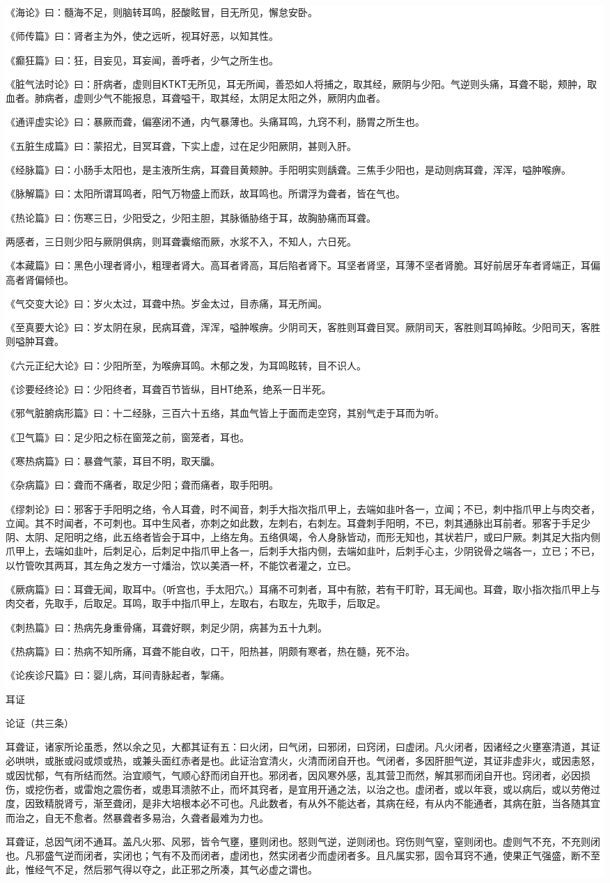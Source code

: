《海论》曰：髓海不足，则脑转耳鸣，胫酸眩冒，目无所见，懈怠安卧。

《师传篇》曰：肾者主为外，使之远听，视耳好恶，以知其性。

《癫狂篇》曰：狂，目妄见，耳妄闻，善呼者，少气之所生也。

《脏气法时论》曰：肝病者，虚则目KTKT无所见，耳无所闻，善恐如人将捕之，取其经，厥阴与少阳。气逆则头痛，耳聋不聪，颊肿，取血者。肺病者，虚则少气不能报息，耳聋嗌干，取其经，太阴足太阳之外，厥阴内血者。

《通评虚实论》曰：暴厥而聋，偏塞闭不通，内气暴薄也。头痛耳鸣，九窍不利，肠胃之所生也。

《五脏生成篇》曰：蒙招尤，目冥耳聋，下实上虚，过在足少阳厥阴，甚则入肝。

《经脉篇》曰：小肠手太阳也，是主液所生病，耳聋目黄颊肿。手阳明实则龋聋。三焦手少阳也，是动则病耳聋，浑浑，嗌肿喉痹。

《脉解篇》曰：太阳所谓耳鸣者，阳气万物盛上而跃，故耳鸣也。所谓浮为聋者，皆在气也。

《热论篇》曰：伤寒三日，少阳受之，少阳主胆，其脉循胁络于耳，故胸胁痛而耳聋。

两感者，三日则少阳与厥阴俱病，则耳聋囊缩而厥，水浆不入，不知人，六日死。

《本藏篇》曰：黑色小理者肾小，粗理者肾大。高耳者肾高，耳后陷者肾下。耳坚者肾坚，耳薄不坚者肾脆。耳好前居牙车者肾端正，耳偏高者肾偏倾也。

《气交变大论》曰：岁火太过，耳聋中热。岁金太过，目赤痛，耳无所闻。

《至真要大论》曰：岁太阴在泉，民病耳聋，浑浑，嗌肿喉痹。少阴司天，客胜则耳聋目冥。厥阴司天，客胜则耳鸣掉眩。少阳司天，客胜则嗌肿耳聋。

《六元正纪大论》曰：少阳所至，为喉痹耳鸣。木郁之发，为耳鸣眩转，目不识人。

《诊要经终论》曰：少阳终者，耳聋百节皆纵，目HT绝系，绝系一日半死。

《邪气脏腑病形篇》曰：十二经脉，三百六十五络，其血气皆上于面而走空窍，其别气走于耳而为听。

《卫气篇》曰：足少阳之标在窗笼之前，窗笼者，耳也。

《寒热病篇》曰：暴聋气蒙，耳目不明，取天牖。

《杂病篇》曰：聋而不痛者，取足少阳；聋而痛者，取手阳明。

《缪刺论》曰：邪客于手阳明之络，令人耳聋，时不闻音，刺手大指次指爪甲上，去端如韭叶各一，立闻；不已，刺中指爪甲上与肉交者，立闻。其不时闻者，不可刺也。耳中生风者，亦刺之如此数，左刺右，右刺左。耳聋刺手阳明，不已，刺其通脉出耳前者。邪客于手足少阴、太阴、足阳明之络，此五络者皆会于耳中，上络左角。五络俱竭，令人身脉皆动，而形无知也，其状若尸，或曰尸厥。刺其足大指内侧爪甲上，去端如韭叶，后刺足心，后刺足中指爪甲上各一，后刺手大指内侧，去端如韭叶，后刺手心主，少阴锐骨之端各一，立已；不已，以竹管吹其两耳，其左角之发方一寸燔治，饮以美酒一杯，不能饮者灌之，立已。

《厥病篇》曰：耳聋无闻，取耳中。（听宫也，手太阳穴。）耳痛不可刺者，耳中有脓，若有干盯聍，耳无闻也。耳聋，取小指次指爪甲上与肉交者，先取手，后取足。耳鸣，取手中指爪甲上，左取右，右取左，先取手，后取足。

《刺热篇》曰：热病先身重骨痛，耳聋好瞑，刺足少阴，病甚为五十九刺。

《热病篇》曰：热病不知所痛，耳聋不能自收，口干，阳热甚，阴颇有寒者，热在髓，死不治。

《论疾诊尺篇》曰：婴儿病，耳间青脉起者，掣痛。

耳证

论证（共三条）

耳聋证，诸家所论虽悉，然以余之见，大都其证有五：曰火闭，曰气闭，曰邪闭，曰窍闭，曰虚闭。凡火闭者，因诸经之火壅塞清道，其证必哄哄，或胀或闷或烦或热，或兼头面红赤者是也。此证治宜清火，火清而闭自开也。气闭者，多因肝胆气逆，其证非虚非火，或因恚怒，或因忧郁，气有所结而然。治宜顺气，气顺心舒而闭自开也。邪闭者，因风寒外感，乱其营卫而然，解其邪而闭自开也。窍闭者，必因损伤，或挖伤者，或雷炮之震伤者，或患耳溃脓不止，而坏其窍者，是宜用开通之法，以治之也。虚闭者，或以年衰，或以病后，或以劳倦过度，因致精脱肾亏，渐至聋闭，是非大培根本必不可也。凡此数者，有从外不能达者，其病在经，有从内不能通者，其病在脏，当各随其宜而治之，自无不愈者。然暴聋者多易治，久聋者最难为力也。

耳聋证，总因气闭不通耳。盖凡火邪、风邪，皆令气壅，壅则闭也。怒则气逆，逆则闭也。窍伤则气窒，窒则闭也。虚则气不充，不充则闭也。凡邪盛气逆而闭者，实闭也；气有不及而闭者，虚闭也，然实闭者少而虚闭者多。且凡属实邪，固令耳窍不通，使果正气强盛，断不至此，惟经气不足，然后邪气得以夺之，此正邪之所凑，其气必虚之谓也。
